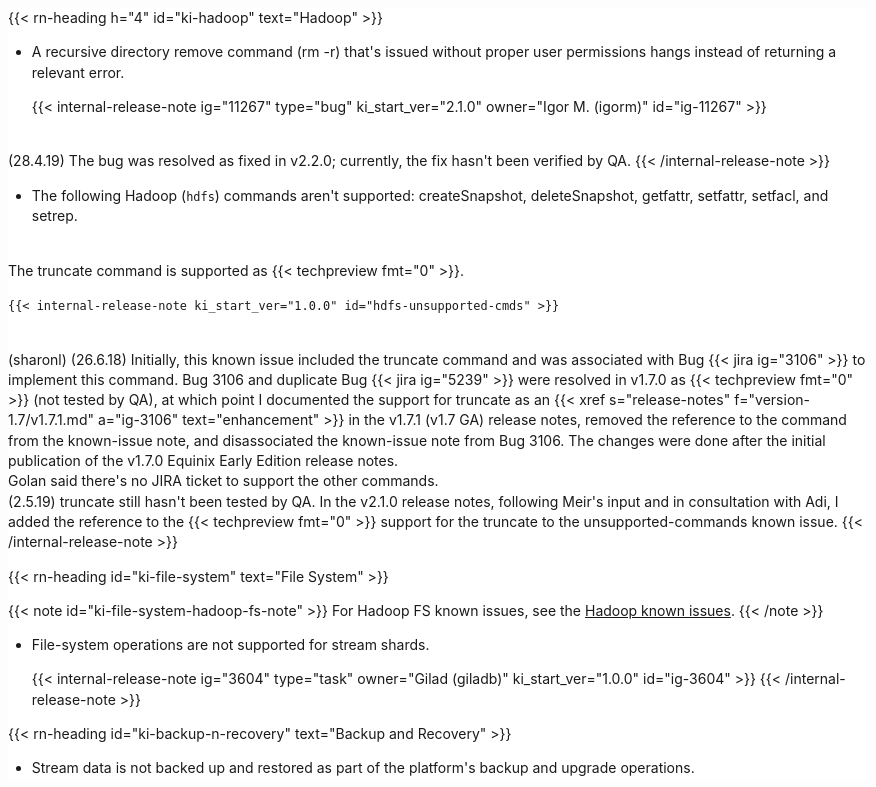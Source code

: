 
{{< rn-heading h="4" id="ki-hadoop" text="Hadoop" >}}

- <a id="ki-hadoop-fs-dir-delete-wo-permissions"></a>A recursive directory remove command (<cmd>rm -r</cmd>) that's issued without proper user permissions hangs instead of returning a relevant error.

    {{< internal-release-note ig="11267" type="bug" ki_start_ver="2.1.0" owner="Igor M. (igorm)" id="ig-11267" >}}
<br/>
(28.4.19) The bug was resolved as fixed in v2.2.0; currently, the fix hasn't been verified by QA.
    {{< /internal-release-note >}}

-	<a id="ki-hadoop-unsupported-hdfs-commands"></a>The following Hadoop (`hdfs`) commands aren't supported:
    <cmd>createSnapshot</cmd>, <cmd>deleteSnapshot</cmd>, <cmd>getfattr</cmd>, <cmd>setfattr</cmd>, <cmd>setfacl</cmd>, and <cmd>setrep</cmd>.
  <br/>
  The <cmd>truncate</cmd> command is supported as {{< techpreview fmt="0" >}}.

    {{< internal-release-note ki_start_ver="1.0.0" id="hdfs-unsupported-cmds" >}}
<br/>
(sharonl) (26.6.18) Initially, this known issue included the <cmd>truncate</cmd> command and was associated with Bug {{< jira ig="3106" >}} to implement this command.
Bug 3106 and duplicate Bug {{< jira ig="5239" >}} were resolved in v1.7.0 as {{< techpreview fmt="0" >}} (not tested by QA), at which point I documented the support for <cmd>truncate</cmd> as an {{< xref s="release-notes" f="version-1.7/v1.7.1.md" a="ig-3106" text="enhancement" >}} in the v1.7.1 (v1.7 GA) release notes, removed the reference to the command from the known-issue note, and disassociated the known-issue note from Bug 3106.
The changes were done after the initial publication of the v1.7.0 Equinix Early Edition release notes.
<br/>
Golan said there's no JIRA ticket to support the other commands.
<br/>(2.5.19) <cmd>truncate</cmd> still hasn't been tested by QA.
In the v2.1.0 release notes, following Meir's input and in consultation with Adi, I added the reference to the {{< techpreview fmt="0" >}} support for the <cmd>truncate</cmd> to the unsupported-commands known issue.
    {{< /internal-release-note >}}


{{< rn-heading id="ki-file-system" text="File System" >}}

{{< note id="ki-file-system-hadoop-fs-note" >}}
For Hadoop FS known issues, see the [Hadoop known issues](#ki-hadoop).
{{< /note >}}

-	File-system operations are not supported for stream shards.

    {{< internal-release-note ig="3604" type="task" owner="Gilad (giladb)" ki_start_ver="1.0.0" id="ig-3604" >}}
    {{< /internal-release-note >}}


{{< rn-heading id="ki-backup-n-recovery" text="Backup and Recovery" >}}

- Stream data is not backed up and restored as part of the platform's backup and upgrade operations.
